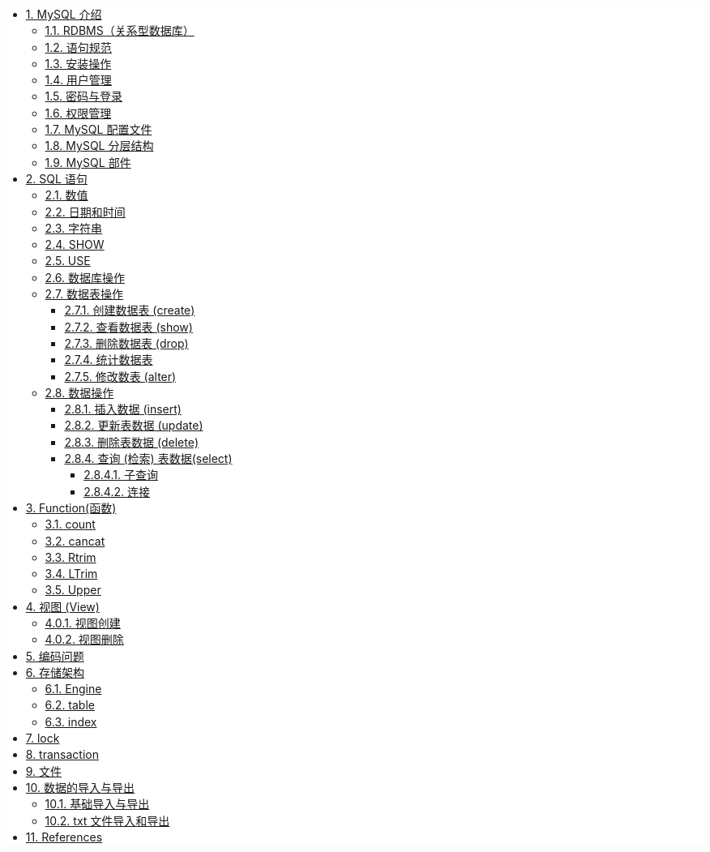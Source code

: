 



- [1. MySQL 介绍](#1-mysql-介绍)
  - [1.1. RDBMS（关系型数据库）](#11-rdbms关系型数据库)
  - [1.2. 语句规范](#12-语句规范)
  - [1.3. 安装操作](#13-安装操作)
  - [1.4. 用户管理](#14-用户管理)
  - [1.5. 密码与登录](#15-密码与登录)
  - [1.6. 权限管理](#16-权限管理)
  - [1.7. MySQL 配置文件](#17-mysql-配置文件)
  - [1.8. MySQL 分层结构](#18-mysql-分层结构)
  - [1.9. MySQL 部件](#19-mysql-部件)
- [2. SQL 语句](#2-sql-语句)
  - [2.1. 数值](#21-数值)
  - [2.2. 日期和时间](#22-日期和时间)
  - [2.3. 字符串](#23-字符串)
  - [2.4. SHOW](#24-show)
  - [2.5. USE](#25-use)
  - [2.6. 数据库操作](#26-数据库操作)
  - [2.7. 数据表操作](#27-数据表操作)
    - [2.7.1. 创建数据表 (create)](#271-创建数据表-create)
    - [2.7.2. 查看数据表 (show)](#272-查看数据表-show)
    - [2.7.3. 删除数据表 (drop)](#273-删除数据表-drop)
    - [2.7.4. 统计数据表](#274-统计数据表)
    - [2.7.5. 修改数表 (alter)](#275-修改数表-alter)
  - [2.8. 数据操作](#28-数据操作)
    - [2.8.1. 插入数据 (insert)](#281-插入数据-insert)
    - [2.8.2. 更新表数据 (update)](#282-更新表数据-update)
    - [2.8.3. 删除表数据 (delete)](#283-删除表数据-delete)
    - [2.8.4. 查询 (检索) 表数据(select)](#284-查询-检索-表数据select)
      - [2.8.4.1. 子查询](#2841-子查询)
      - [2.8.4.2. 连接](#2842-连接)
- [3. Function(函数)](#3-function函数)
  - [3.1. count](#31-count)
  - [3.2. cancat](#32-cancat)
  - [3.3. Rtrim](#33-rtrim)
  - [3.4. LTrim](#34-ltrim)
  - [3.5. Upper](#35-upper)
- [4. 视图 (View)](#4-视图-view)
    - [4.0.1. 视图创建](#401-视图创建)
    - [4.0.2. 视图删除](#402-视图删除)
- [5. 编码问题](#5-编码问题)
- [6. 存储架构](#6-存储架构)
  - [6.1. Engine](#61-engine)
  - [6.2. table](#62-table)
  - [6.3. index](#63-index)
- [7. lock](#7-lock)
- [8. transaction](#8-transaction)
- [9. 文件](#9-文件)
- [10. 数据的导入与导出](#10-数据的导入与导出)
  - [10.1. 基础导入与导出](#101-基础导入与导出)
  - [10.2. txt 文件导入和导出](#102-txt-文件导入和导出)
- [11. References](#11-references)
